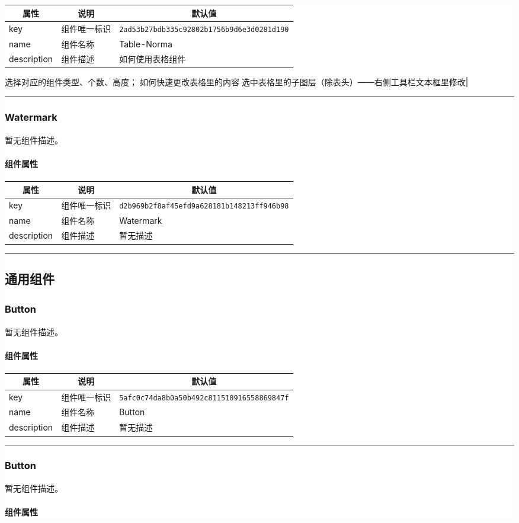 |属性|说明|默认值|
|---|---|---|
|key|组件唯一标识|`2ad53b27bdb335c92802b1756b9d6e3d0281d190`|
|name|组件名称|Table-Norma|
|description|组件描述|如何使用表格组件
选择对应的组件类型、个数、高度；
如何快速更改表格里的内容
选中表格里的子图层（除表头）——右侧工具栏文本框里修改|

---

### Watermark

暂无组件描述。

#### 组件属性

|属性|说明|默认值|
|---|---|---|
|key|组件唯一标识|`d2b969b2f8af45efd9a628181b148213ff946b98`|
|name|组件名称|Watermark|
|description|组件描述|暂无描述|

---

## 通用组件

### Button

暂无组件描述。

#### 组件属性

|属性|说明|默认值|
|---|---|---|
|key|组件唯一标识|`5afc0c74da8b0a50b492c811510916558869847f`|
|name|组件名称|Button|
|description|组件描述|暂无描述|

---

### Button

暂无组件描述。

#### 组件属性
